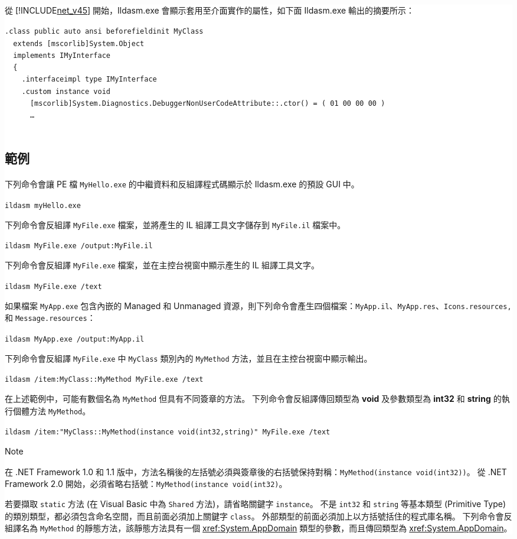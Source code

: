  從 [!INCLUDE[net_v45](../../../includes/net-v45-md.md)] 開始，Ildasm.exe 會顯示套用至介面實作的屬性，如下面 Ildasm.exe 輸出的摘要所示：  
  
```  
.class public auto ansi beforefieldinit MyClass  
  extends [mscorlib]System.Object  
  implements IMyInterface  
  {  
    .interfaceimpl type IMyInterface  
    .custom instance void  
      [mscorlib]System.Diagnostics.DebuggerNonUserCodeAttribute::.ctor() = ( 01 00 00 00 )  
      …  
  
```  
  
## 範例  
 下列命令會讓 PE 檔 `MyHello.exe` 的中繼資料和反組譯程式碼顯示於 Ildasm.exe 的預設 GUI 中。  
  
```  
ildasm myHello.exe  
```  
  
 下列命令會反組譯 `MyFile.exe` 檔案，並將產生的 IL 組譯工具文字儲存到 `MyFile.il` 檔案中。  
  
```  
ildasm MyFile.exe /output:MyFile.il  
```  
  
 下列命令會反組譯 `MyFile.exe` 檔案，並在主控台視窗中顯示產生的 IL 組譯工具文字。  
  
```  
ildasm MyFile.exe /text  
```  
  
 如果檔案 `MyApp.exe` 包含內嵌的 Managed 和 Unmanaged 資源，則下列命令會產生四個檔案：`MyApp.il`、`MyApp.res`、`Icons.resources,`  和 `Message.resources`：  
  
```  
ildasm MyApp.exe /output:MyApp.il  
```  
  
 下列命令會反組譯 `MyFile.exe`  中 `MyClass` 類別內的 `MyMethod` 方法，並且在主控台視窗中顯示輸出。  
  
```  
ildasm /item:MyClass::MyMethod MyFile.exe /text  
```  
  
 在上述範例中，可能有數個名為 `MyMethod` 但具有不同簽章的方法。  下列命令會反組譯傳回類型為 **void** 及參數類型為 **int32** 和 **string** 的執行個體方法 `MyMethod`。  
  
```  
ildasm /item:"MyClass::MyMethod(instance void(int32,string)" MyFile.exe /text  
```  
  
> [!NOTE]
>  在 .NET Framework 1.0 和 1.1 版中，方法名稱後的左括號必須與簽章後的右括號保持對稱：`MyMethod(instance void(int32))`。  從 .NET Framework 2.0 開始，必須省略右括號：`MyMethod(instance void(int32)`。  
  
 若要擷取 `static` 方法 \(在 Visual Basic 中為 `Shared` 方法\)，請省略關鍵字 `instance`。  不是 `int32` 和 `string` 等基本類型 \(Primitive Type\) 的類別類型，都必須包含命名空間，而且前面必須加上關鍵字 `class`。  外部類型的前面必須加上以方括號括住的程式庫名稱。  下列命令會反組譯名為 `MyMethod` 的靜態方法，該靜態方法具有一個 <xref:System.AppDomain> 類型的參數，而且傳回類型為 <xref:System.AppDomain>。  
  